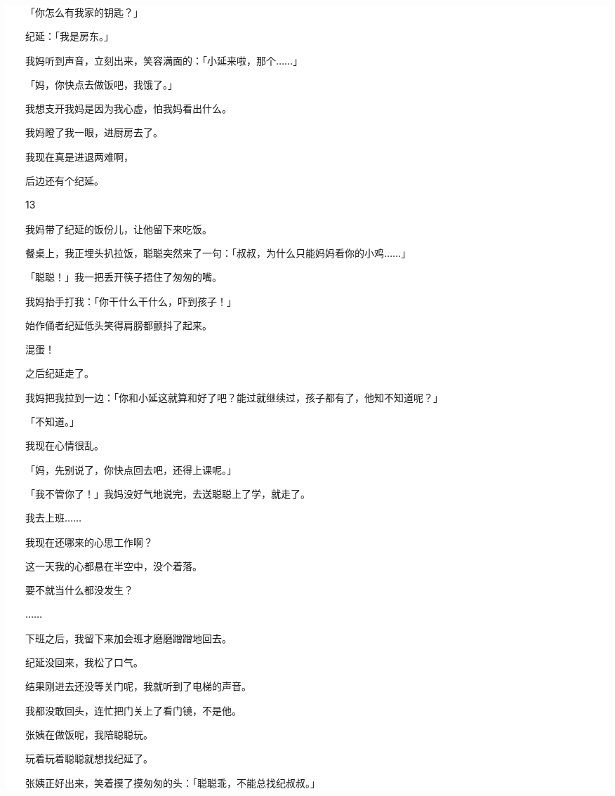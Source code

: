 &emsp;&emsp;「你怎么有我家的钥匙？」  
  
&emsp;&emsp;纪延：「我是房东。」  
  
&emsp;&emsp;我妈听到声音，立刻出来，笑容满面的：「小延来啦，那个……」  
  
&emsp;&emsp;「妈，你快点去做饭吧，我饿了。」  
  
&emsp;&emsp;我想支开我妈是因为我心虚，怕我妈看出什么。  
  
&emsp;&emsp;我妈瞪了我一眼，进厨房去了。  
  
&emsp;&emsp;我现在真是进退两难啊，  
  
&emsp;&emsp;后边还有个纪延。  
  
&emsp;&emsp;13  
  
&emsp;&emsp;我妈带了纪延的饭份儿，让他留下来吃饭。  
  
&emsp;&emsp;餐桌上，我正埋头扒拉饭，聪聪突然来了一句：「叔叔，为什么只能妈妈看你的小鸡……」  
  
&emsp;&emsp;「聪聪！」我一把丢开筷子捂住了匆匆的嘴。  
  
&emsp;&emsp;我妈抬手打我：「你干什么干什么，吓到孩子！」  
  
&emsp;&emsp;始作俑者纪延低头笑得肩膀都颤抖了起来。  
  
&emsp;&emsp;混蛋！  
  
&emsp;&emsp;之后纪延走了。  
  
&emsp;&emsp;我妈把我拉到一边：「你和小延这就算和好了吧？能过就继续过，孩子都有了，他知不知道呢？」  
  
&emsp;&emsp;「不知道。」  
  
&emsp;&emsp;我现在心情很乱。  
  
&emsp;&emsp;「妈，先别说了，你快点回去吧，还得上课呢。」  
  
&emsp;&emsp;「我不管你了！」我妈没好气地说完，去送聪聪上了学，就走了。  
  
&emsp;&emsp;我去上班……  
  
&emsp;&emsp;我现在还哪来的心思工作啊？  
  
&emsp;&emsp;这一天我的心都悬在半空中，没个着落。  
  
&emsp;&emsp;要不就当什么都没发生？  
  
&emsp;&emsp;……  
  
&emsp;&emsp;下班之后，我留下来加会班才磨磨蹭蹭地回去。  
  
&emsp;&emsp;纪延没回来，我松了口气。  
  
&emsp;&emsp;结果刚进去还没等关门呢，我就听到了电梯的声音。  
  
&emsp;&emsp;我都没敢回头，连忙把门关上了看门镜，不是他。  
  
&emsp;&emsp;张姨在做饭呢，我陪聪聪玩。  
  
&emsp;&emsp;玩着玩着聪聪就想找纪延了。  
  
&emsp;&emsp;张姨正好出来，笑着摸了摸匆匆的头：「聪聪乖，不能总找纪叔叔。」  
  